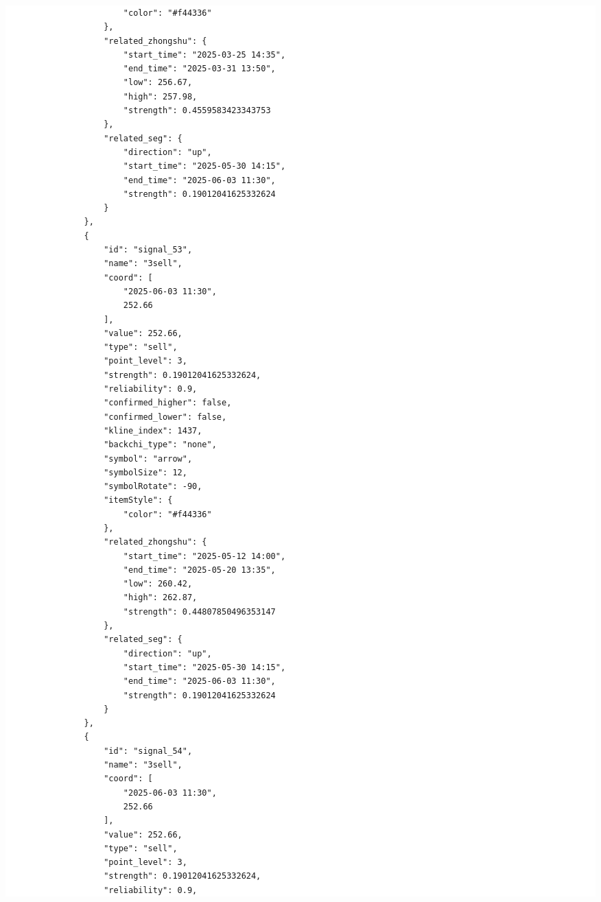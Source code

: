                             "color": "#f44336"
                        },
                        "related_zhongshu": {
                            "start_time": "2025-03-25 14:35",
                            "end_time": "2025-03-31 13:50",
                            "low": 256.67,
                            "high": 257.98,
                            "strength": 0.4559583423343753
                        },
                        "related_seg": {
                            "direction": "up",
                            "start_time": "2025-05-30 14:15",
                            "end_time": "2025-06-03 11:30",
                            "strength": 0.19012041625332624
                        }
                    },
                    {
                        "id": "signal_53",
                        "name": "3sell",
                        "coord": [
                            "2025-06-03 11:30",
                            252.66
                        ],
                        "value": 252.66,
                        "type": "sell",
                        "point_level": 3,
                        "strength": 0.19012041625332624,
                        "reliability": 0.9,
                        "confirmed_higher": false,
                        "confirmed_lower": false,
                        "kline_index": 1437,
                        "backchi_type": "none",
                        "symbol": "arrow",
                        "symbolSize": 12,
                        "symbolRotate": -90,
                        "itemStyle": {
                            "color": "#f44336"
                        },
                        "related_zhongshu": {
                            "start_time": "2025-05-12 14:00",
                            "end_time": "2025-05-20 13:35",
                            "low": 260.42,
                            "high": 262.87,
                            "strength": 0.44807850496353147
                        },
                        "related_seg": {
                            "direction": "up",
                            "start_time": "2025-05-30 14:15",
                            "end_time": "2025-06-03 11:30",
                            "strength": 0.19012041625332624
                        }
                    },
                    {
                        "id": "signal_54",
                        "name": "3sell",
                        "coord": [
                            "2025-06-03 11:30",
                            252.66
                        ],
                        "value": 252.66,
                        "type": "sell",
                        "point_level": 3,
                        "strength": 0.19012041625332624,
                        "reliability": 0.9,
